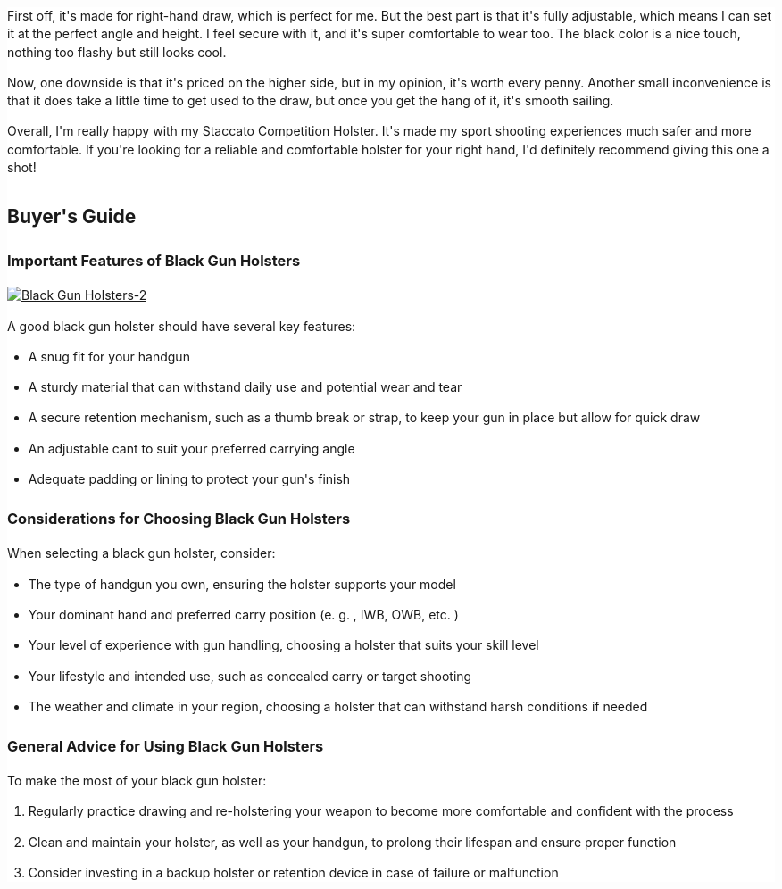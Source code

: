 First off, it's made for right-hand draw, which is perfect for me. But the best part is that it's fully adjustable, which means I can set it at the perfect angle and height. I feel secure with it, and it's super comfortable to wear too. The black color is a nice touch, nothing too flashy but still looks cool.

Now, one downside is that it's priced on the higher side, but in my opinion, it's worth every penny. Another small inconvenience is that it does take a little time to get used to the draw, but once you get the hang of it, it's smooth sailing.

Overall, I'm really happy with my Staccato Competition Holster. It's made my sport shooting experiences much safer and more comfortable. If you're looking for a reliable and comfortable holster for your right hand, I'd definitely recommend giving this one a shot!

## Buyer's Guide

### Important Features of Black Gun Holsters

<div><a href="https://serp.ly/@universityofguns/amazon/black-gun-holsters?utm_source=universityofguns&utm_medium=organic&utm_campaign=website"><img src="https://imagedelivery.net/vy2bglCGN6hEeWOnSe2c7A/Black+Gun+Holsters-2/public" alt="Black Gun Holsters-2"></a></div>

A good black gun holster should have several key features:

- A snug fit for your handgun

- A sturdy material that can withstand daily use and potential wear and tear

- A secure retention mechanism, such as a thumb break or strap, to keep your gun in place but allow for quick draw

- An adjustable cant to suit your preferred carrying angle

- Adequate padding or lining to protect your gun's finish

### Considerations for Choosing Black Gun Holsters

When selecting a black gun holster, consider:

- The type of handgun you own, ensuring the holster supports your model

- Your dominant hand and preferred carry position (e. g. , IWB, OWB, etc. )

- Your level of experience with gun handling, choosing a holster that suits your skill level

- Your lifestyle and intended use, such as concealed carry or target shooting

- The weather and climate in your region, choosing a holster that can withstand harsh conditions if needed

### General Advice for Using Black Gun Holsters

To make the most of your black gun holster:

1. Regularly practice drawing and re-holstering your weapon to become more comfortable and confident with the process

2. Clean and maintain your holster, as well as your handgun, to prolong their lifespan and ensure proper function

3. Consider investing in a backup holster or retention device in case of failure or malfunction
